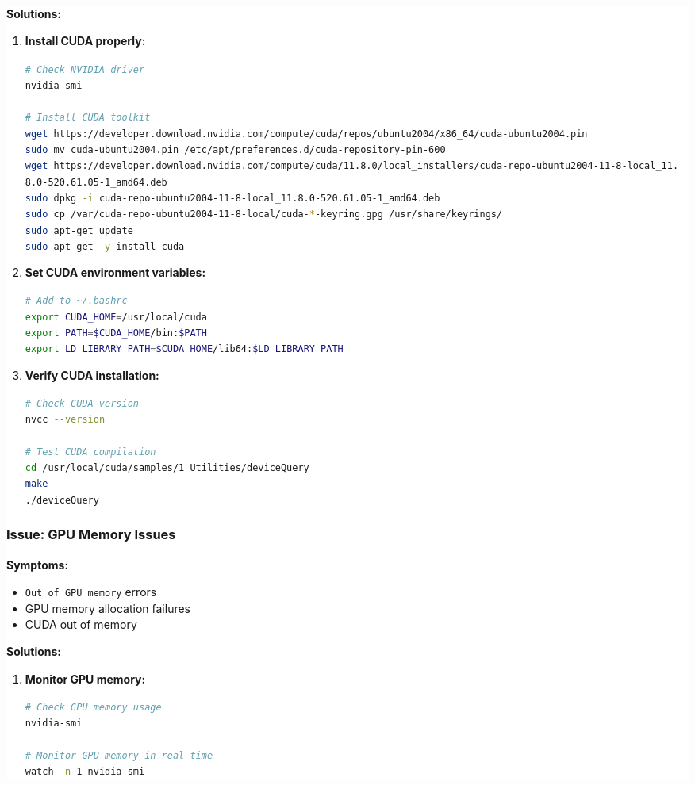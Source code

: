 **Solutions:**

1. **Install CUDA properly:**
   ```bash
   # Check NVIDIA driver
   nvidia-smi
   
   # Install CUDA toolkit
   wget https://developer.download.nvidia.com/compute/cuda/repos/ubuntu2004/x86_64/cuda-ubuntu2004.pin
   sudo mv cuda-ubuntu2004.pin /etc/apt/preferences.d/cuda-repository-pin-600
   wget https://developer.download.nvidia.com/compute/cuda/11.8.0/local_installers/cuda-repo-ubuntu2004-11-8-local_11.8.0-520.61.05-1_amd64.deb
   sudo dpkg -i cuda-repo-ubuntu2004-11-8-local_11.8.0-520.61.05-1_amd64.deb
   sudo cp /var/cuda-repo-ubuntu2004-11-8-local/cuda-*-keyring.gpg /usr/share/keyrings/
   sudo apt-get update
   sudo apt-get -y install cuda
   ```

2. **Set CUDA environment variables:**
   ```bash
   # Add to ~/.bashrc
   export CUDA_HOME=/usr/local/cuda
   export PATH=$CUDA_HOME/bin:$PATH
   export LD_LIBRARY_PATH=$CUDA_HOME/lib64:$LD_LIBRARY_PATH
   ```

3. **Verify CUDA installation:**
   ```bash
   # Check CUDA version
   nvcc --version
   
   # Test CUDA compilation
   cd /usr/local/cuda/samples/1_Utilities/deviceQuery
   make
   ./deviceQuery
   ```

### Issue: GPU Memory Issues

**Symptoms:**
- `Out of GPU memory` errors
- GPU memory allocation failures
- CUDA out of memory

**Solutions:**

1. **Monitor GPU memory:**
   ```bash
   # Check GPU memory usage
   nvidia-smi
   
   # Monitor GPU memory in real-time
   watch -n 1 nvidia-smi
   ```
